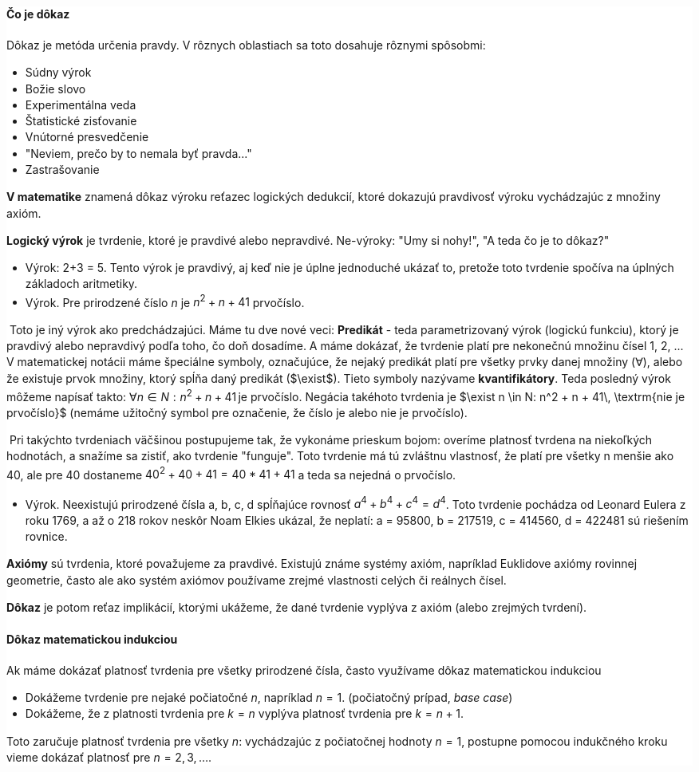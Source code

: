 #### Čo je dôkaz

Dôkaz je metóda určenia pravdy.  V rôznych oblastiach sa toto dosahuje rôznymi spôsobmi:

- Súdny výrok
- Božie slovo
- Experimentálna veda
- Štatistické zisťovanie
- Vnútorné presvedčenie
- "Neviem, prečo by to nemala byť pravda..."
- Zastrašovanie

**V matematike** znamená dôkaz výroku reťazec logických dedukcií, ktoré dokazujú pravdivosť výroku vychádzajúc z množiny axióm. 

**Logický výrok** je tvrdenie, ktoré je pravdivé alebo nepravdivé. Ne-výroky: "Umy si nohy!", "A teda čo je to dôkaz?"

* Výrok: 2+3 = 5. Tento výrok je pravdivý, aj keď nie je úplne jednoduché ukázať to, pretože toto tvrdenie spočíva na úplných základoch aritmetiky. 
* Výrok. Pre prirodzené číslo $n$ je $n^2 + n + 41$ prvočíslo. 

​	Toto je iný výrok ako predchádzajúci. Máme tu dve nové veci: **Predikát** - teda parametrizovaný výrok (logickú funkciu), ktorý je pravdivý alebo nepravdivý podľa toho, čo doň dosadíme. A máme dokázať, že tvrdenie platí pre nekonečnú množinu čísel 1, 2, ...  V matematickej notácii máme špeciálne symboly, označujúce, že nejaký predikát platí pre všetky prvky danej množiny ($\forall$), alebo že existuje prvok množiny, ktorý spĺňa daný predikát ($\exist$). Tieto symboly nazývame **kvantifikátory**. Teda posledný výrok môžeme napísať takto: $\forall n \in N: n^2 + n + 41\, \textrm{je prvočíslo}$. Negácia takéhoto tvrdenia je $\exist n \in N: n^2 + n + 41\, \textrm{nie je prvočíslo}$ (nemáme užitočný symbol pre označenie, že číslo je alebo nie je prvočíslo).

​		Pri takýchto tvrdeniach väčšinou postupujeme tak, že vykonáme prieskum bojom: overíme platnosť tvrdena na niekoľkých hodnotách, a snažíme sa zistiť, ako tvrdenie "funguje". Toto tvrdenie má tú zvláštnu vlastnosť, že platí pre všetky n menšie ako 40, ale pre 40 dostaneme $40^2 + 40 + 41 = 40*41 + 41$ a teda sa nejedná o prvočíslo.  

* Výrok. Neexistujú prirodzené čísla a, b, c, d spĺňajúce rovnosť $a^4 + b^4 + c^4 = d^4$.  Toto tvrdenie pochádza od Leonard Eulera z roku 1769, a až o 218 rokov neskôr Noam Elkies ukázal, že neplatí: a = 95800, b = 217519, c = 414560, d = 422481 sú riešením rovnice. 

**Axiómy** sú tvrdenia, ktoré považujeme za pravdivé. Existujú známe systémy axióm, napríklad Euklidove axiómy rovinnej geometrie, často ale ako systém axiómov používame zrejmé vlastnosti celých či reálnych čísel. 

**Dôkaz** je potom reťaz implikácií, ktorými ukážeme, že dané tvrdenie vyplýva z axióm (alebo zrejmých tvrdení).

#### Dôkaz matematickou indukciou

Ak máme dokázať platnosť tvrdenia pre všetky prirodzené čísla, často využívame dôkaz matematickou indukciou 

- Dokážeme tvrdenie pre nejaké počiatočné $n$, napríklad $n=1$.  (počiatočný prípad, *_base case_*)
- Dokážeme, že z platnosti tvrdenia pre $k = n$ vyplýva platnosť tvrdenia pre $k = n+1$.

Toto zaručuje platnosť tvrdenia pre všetky $n$: vychádzajúc z počiatočnej hodnoty $n=1$, postupne pomocou indukčného kroku vieme dokázať platnosť pre $n=2, 3,  \dots$. 
